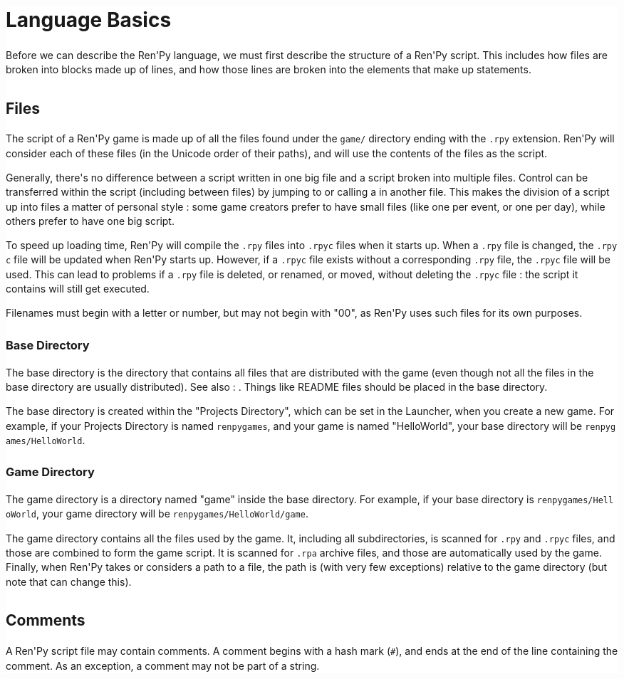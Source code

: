 # Language Basics

Before we can describe the Ren'Py language, we must first describe the structure of a Ren'Py script. This includes how files are broken into blocks made up of lines, and how those lines are broken into the elements that make up statements.

## Files

The script of a Ren'Py game is made up of all the files found under the `game/` directory ending with the `.rpy` extension. Ren'Py will consider each of these files (in the Unicode order of their paths), and will use the contents of the files as the script.

Generally, there's no difference between a script written in one big file and a script broken into multiple files. Control can be transferred within the script (including between files) by jumping to or calling a  in another file. This makes the division of a script up into files a matter of personal style : some game creators prefer to have small files (like one per event, or one per day), while others prefer to have one big script.

To speed up loading time, Ren'Py will compile the `.rpy` files into `.rpyc` files when it starts up. When a `.rpy` file is changed, the `.rpyc` file will be updated when Ren'Py starts up. However, if a `.rpyc` file exists without a corresponding `.rpy` file, the `.rpyc` file will be used. This can lead to problems if a `.rpy` file is deleted, or renamed, or moved, without deleting the `.rpyc` file : the script it contains will still get executed.

Filenames must begin with a letter or number, but may not begin with "00", as Ren'Py uses such files for its own purposes.

### Base Directory

The base directory is the directory that contains all files that are distributed with the game (even though not all the files in the base directory are usually distributed). See also : . Things like README files should be placed in the base directory.

The base directory is created within the "Projects Directory", which can be set in the Launcher, when you create a new game. For example, if your Projects Directory is named `renpygames`, and your game is named "HelloWorld", your base directory will be `renpygames/HelloWorld`.

### Game Directory

The game directory is a directory named "game" inside the base directory. For example, if your base directory is `renpygames/HelloWorld`, your game directory will be `renpygames/HelloWorld/game`.

The game directory contains all the files used by the game. It, including all subdirectories, is scanned for `.rpy` and `.rpyc` files, and those are combined to form the game script. It is scanned for `.rpa` archive files, and those are automatically used by the game. Finally, when Ren'Py takes or considers a path to a file, the path is (with very few exceptions) relative to the game directory (but note that  can change this).

## Comments

A Ren'Py script file may contain comments. A comment begins with a hash mark (`#`), and ends at the end of the line containing the comment. As an exception, a comment may not be part of a string.
